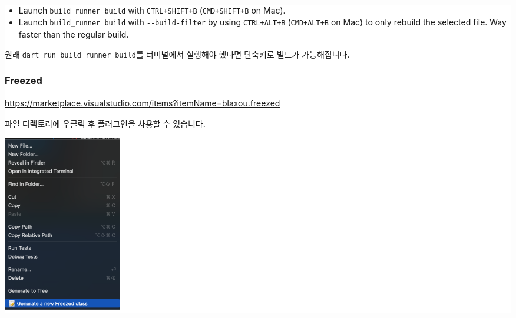 - Launch `build_runner build` with `CTRL+SHIFT+B` (`CMD+SHIFT+B` on Mac).
- Launch `build_runner build` with `--build-filter` by using `CTRL+ALT+B` (`CMD+ALT+B` on Mac) to only rebuild the selected file. Way faster than the regular build. 

원래 `dart run build_runner build`를 터미널에서 실행해야 했다면 단축키로 빌드가 가능해집니다. 



### Freezed
 https://marketplace.visualstudio.com/items?itemName=blaxou.freezed

파일 디렉토리에 우클릭 후 플러그인을 사용할 수 있습니다.

<img src="../assets/img/2024-11-18-flutter_lecture_6/image-20241119033847703.png" alt="image-20241119033847703" style="zoom:33%;" />
